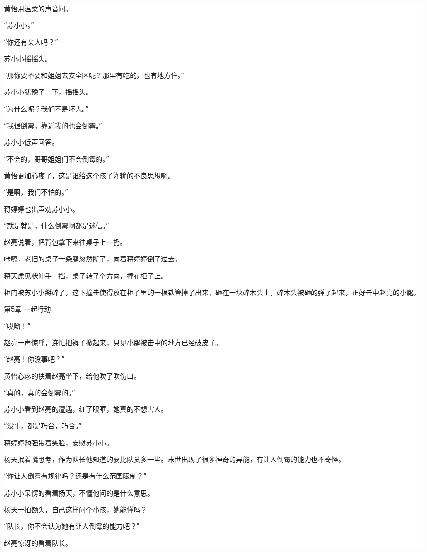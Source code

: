 黄怡用温柔的声音问。

“苏小小。”

“你还有亲人吗？”

苏小小摇摇头。

“那你要不要和姐姐去安全区呢？那里有吃的，也有地方住。”

苏小小犹豫了一下，摇摇头。

“为什么呢？我们不是坏人。”

“我很倒霉，靠近我的也会倒霉。”

苏小小低声回答。

“不会的，哥哥姐姐们不会倒霉的。”

黄怡更加心疼了，这是谁给这个孩子灌输的不良思想啊。

“是啊，我们不怕的。”

蒋婷婷也出声劝苏小小。

“就是就是，什么倒霉啊都是迷信。”

赵亮说着，把背包拿下来往桌子上一扔。

咔嚓，老旧的桌子一条腿忽然断了，向着蒋婷婷倒了过去。

蒋天虎见状伸手一挡，桌子转了个方向，撞在柜子上。

柜门被苏小小掰碎了，这下撞击使得放在柜子里的一根铁管掉了出来，砸在一块碎木头上，碎木头被砸的弹了起来，正好击中赵亮的小腿。

第5章 一起行动

“哎哟！”

赵亮一声惊呼，连忙把裤子掀起来，只见小腿被击中的地方已经破皮了。

“赵亮！你没事吧？”

黄怡心疼的扶着赵亮坐下，给他吹了吹伤口。

“真的，真的会倒霉的。”

苏小小看到赵亮的遭遇，红了眼眶，她真的不想害人。

“没事，都是巧合，巧合。”

蒋婷婷勉强带着笑脸，安慰苏小小。

杨天抿着嘴思考，作为队长他知道的要比队员多一些。末世出现了很多神奇的异能，有让人倒霉的能力也不奇怪。

“你让人倒霉有规律吗？还是有什么范围限制？”

苏小小呆愣的看着扬天，不懂他问的是什么意思。

杨天一拍额头，自己这样问个小孩，她能懂吗？

“队长，你不会认为她有让人倒霉的能力吧？”

赵亮惊讶的看着队长。
